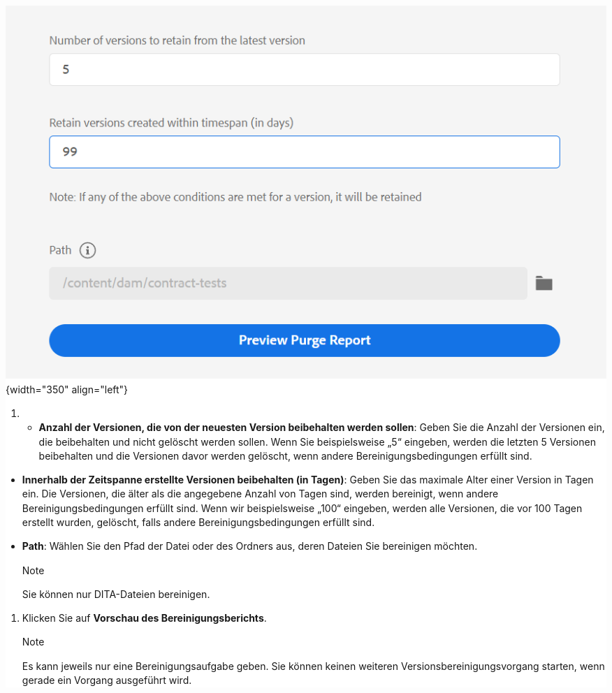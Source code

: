    ![](assets/preview-purge-report.png){width="350" align="left"}

1. &#x200B;
   - **Anzahl der Versionen, die von der neuesten Version beibehalten werden sollen**: Geben Sie die Anzahl der Versionen ein, die beibehalten und nicht gelöscht werden sollen. Wenn Sie beispielsweise „5“ eingeben, werden die letzten 5 Versionen beibehalten und die Versionen davor werden gelöscht, wenn andere Bereinigungsbedingungen erfüllt sind.
- **Innerhalb der Zeitspanne erstellte Versionen beibehalten \(in Tagen\)**: Geben Sie das maximale Alter einer Version in Tagen ein. Die Versionen, die älter als die angegebene Anzahl von Tagen sind, werden bereinigt, wenn andere Bereinigungsbedingungen erfüllt sind. Wenn wir beispielsweise „100“ eingeben, werden alle Versionen, die vor 100 Tagen erstellt wurden, gelöscht, falls andere Bereinigungsbedingungen erfüllt sind.
- **Path**: Wählen Sie den Pfad der Datei oder des Ordners aus, deren Dateien Sie bereinigen möchten.

  >[!NOTE]
  >
  > Sie können nur DITA-Dateien bereinigen.

1. Klicken Sie auf **Vorschau des Bereinigungsberichts**.

   >[!NOTE]
   >
   > Es kann jeweils nur eine Bereinigungsaufgabe geben. Sie können keinen weiteren Versionsbereinigungsvorgang starten, wenn gerade ein Vorgang ausgeführt wird.
